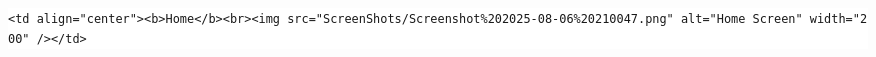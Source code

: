     <td align="center"><b>Home</b><br><img src="ScreenShots/Screenshot%202025-08-06%20210047.png" alt="Home Screen" width="200" /></td>